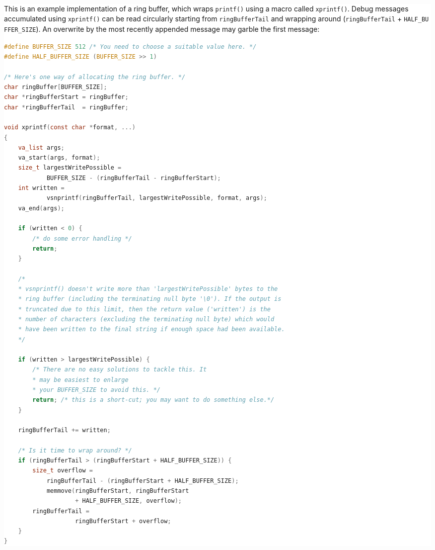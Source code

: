 This is an example implementation of a ring buffer, which wraps `printf()` using a macro called `xprintf()`. Debug messages accumulated using `xprintf()` can be read circularly starting from `ringBufferTail` and wrapping around (`ringBufferTail` + `HALF_BUFFER_SIZE`). An overwrite by the most recently appended message may garble the first message:

```c TODO
#define BUFFER_SIZE 512 /* You need to choose a suitable value here. */
#define HALF_BUFFER_SIZE (BUFFER_SIZE >> 1)

/* Here's one way of allocating the ring buffer. */
char ringBuffer[BUFFER_SIZE];
char *ringBufferStart = ringBuffer;
char *ringBufferTail  = ringBuffer;

void xprintf(const char *format, ...)
{
    va_list args;
    va_start(args, format);
    size_t largestWritePossible =
            BUFFER_SIZE - (ringBufferTail - ringBufferStart);
    int written =
            vsnprintf(ringBufferTail, largestWritePossible, format, args);
    va_end(args);

    if (written < 0) {
        /* do some error handling */
        return;
    }

    /*
    * vsnprintf() doesn't write more than 'largestWritePossible' bytes to the
    * ring buffer (including the terminating null byte '\0'). If the output is
    * truncated due to this limit, then the return value ('written') is the
    * number of characters (excluding the terminating null byte) which would
    * have been written to the final string if enough space had been available.
    */

    if (written > largestWritePossible) {
        /* There are no easy solutions to tackle this. It
        * may be easiest to enlarge
        * your BUFFER_SIZE to avoid this. */
        return; /* this is a short-cut; you may want to do something else.*/
    }

    ringBufferTail += written;

    /* Is it time to wrap around? */
    if (ringBufferTail > (ringBufferStart + HALF_BUFFER_SIZE)) {
        size_t overflow =
            ringBufferTail - (ringBufferStart + HALF_BUFFER_SIZE);
            memmove(ringBufferStart, ringBufferStart
                    + HALF_BUFFER_SIZE, overflow);
        ringBufferTail =
                    ringBufferStart + overflow;
    }
}
```
